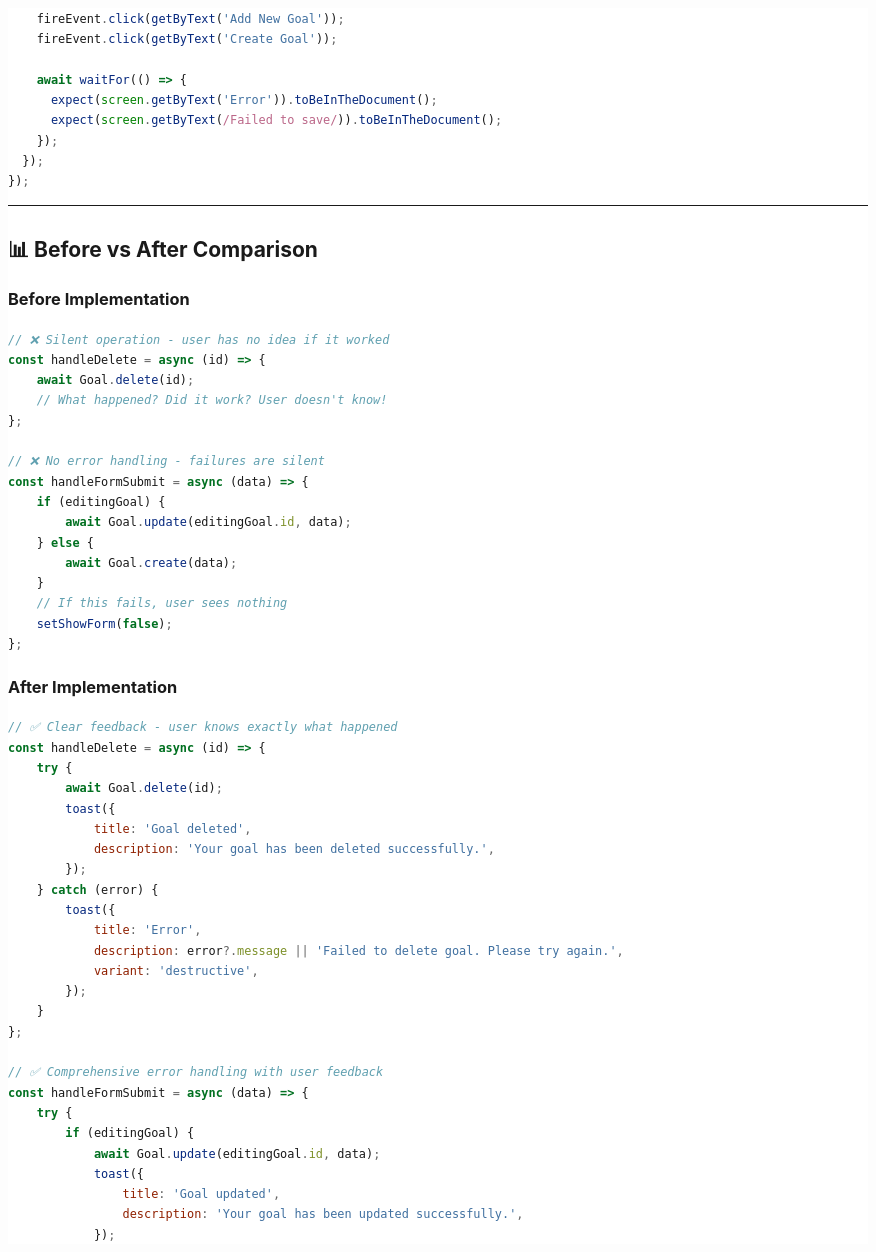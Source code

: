 ```javascript
    fireEvent.click(getByText('Add New Goal'));
    fireEvent.click(getByText('Create Goal'));
    
    await waitFor(() => {
      expect(screen.getByText('Error')).toBeInTheDocument();
      expect(screen.getByText(/Failed to save/)).toBeInTheDocument();
    });
  });
});
```

---

## 📊 Before vs After Comparison

### Before Implementation
```javascript
// ❌ Silent operation - user has no idea if it worked
const handleDelete = async (id) => {
    await Goal.delete(id);
    // What happened? Did it work? User doesn't know!
};

// ❌ No error handling - failures are silent
const handleFormSubmit = async (data) => {
    if (editingGoal) {
        await Goal.update(editingGoal.id, data);
    } else {
        await Goal.create(data);
    }
    // If this fails, user sees nothing
    setShowForm(false);
};
```

### After Implementation
```javascript
// ✅ Clear feedback - user knows exactly what happened
const handleDelete = async (id) => {
    try {
        await Goal.delete(id);
        toast({
            title: 'Goal deleted',
            description: 'Your goal has been deleted successfully.',
        });
    } catch (error) {
        toast({
            title: 'Error',
            description: error?.message || 'Failed to delete goal. Please try again.',
            variant: 'destructive',
        });
    }
};

// ✅ Comprehensive error handling with user feedback
const handleFormSubmit = async (data) => {
    try {
        if (editingGoal) {
            await Goal.update(editingGoal.id, data);
            toast({
                title: 'Goal updated',
                description: 'Your goal has been updated successfully.',
            });
```